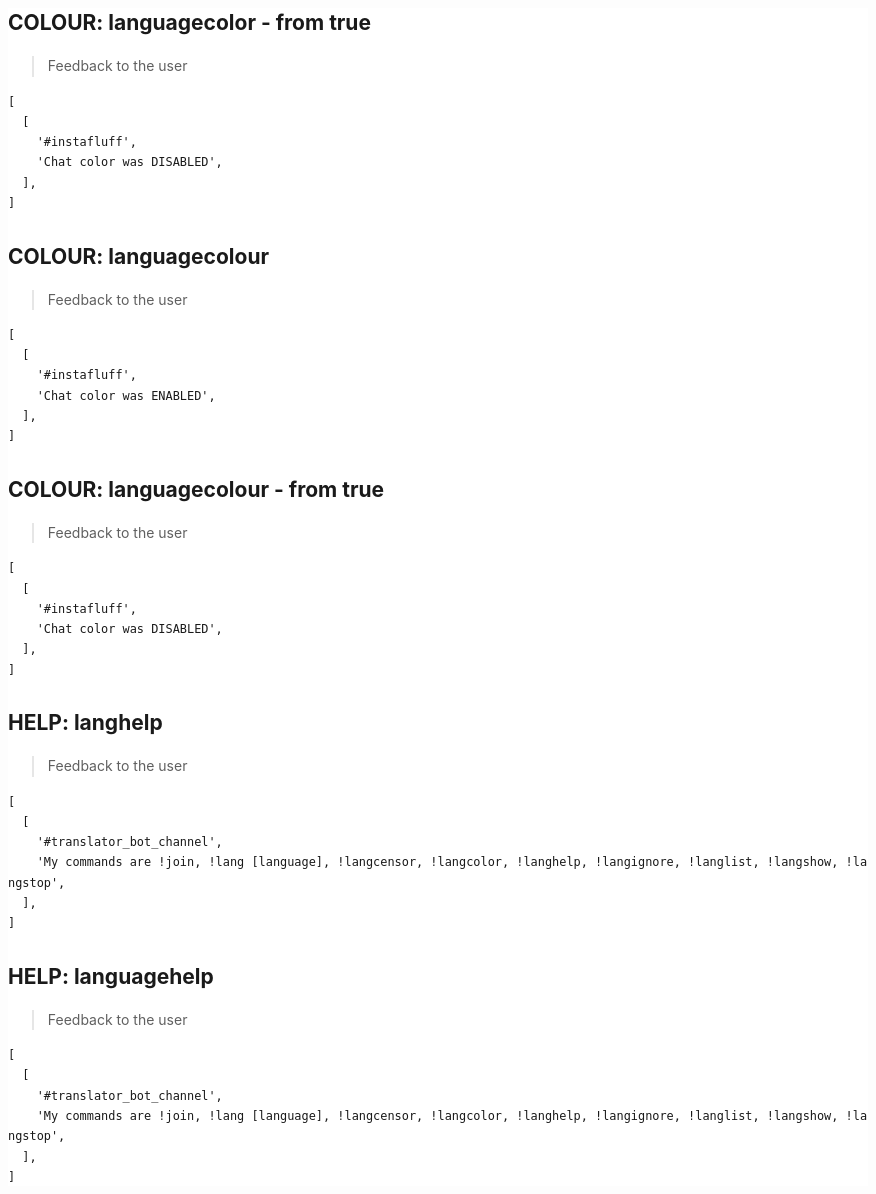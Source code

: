 ## COLOUR: languagecolor - from true

> Feedback to the user

    [
      [
        '#instafluff',
        'Chat color was DISABLED',
      ],
    ]

## COLOUR: languagecolour

> Feedback to the user

    [
      [
        '#instafluff',
        'Chat color was ENABLED',
      ],
    ]

## COLOUR: languagecolour - from true

> Feedback to the user

    [
      [
        '#instafluff',
        'Chat color was DISABLED',
      ],
    ]

## HELP: langhelp

> Feedback to the user

    [
      [
        '#translator_bot_channel',
        'My commands are !join, !lang [language], !langcensor, !langcolor, !langhelp, !langignore, !langlist, !langshow, !langstop',
      ],
    ]

## HELP: languagehelp

> Feedback to the user

    [
      [
        '#translator_bot_channel',
        'My commands are !join, !lang [language], !langcensor, !langcolor, !langhelp, !langignore, !langlist, !langshow, !langstop',
      ],
    ]
